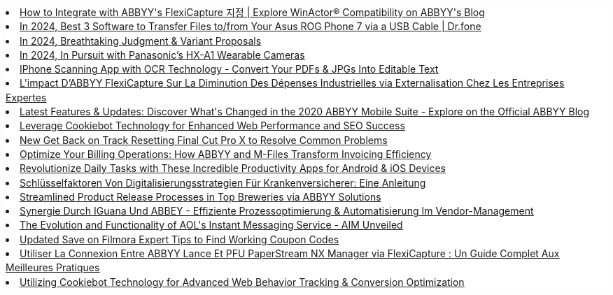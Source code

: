 <li><a href="https://discover-brilliant.techidaily.com/how-to-integrate-with-abbyys-flexicapture-explore-winactor-compatibility-on-abbyys-blog/"><u>How to Integrate with ABBYY's FlexiCapture 지정 | Explore WinActor® Compatibility on ABBYY's Blog</u></a></li>
<li><a href="https://android-transfer.techidaily.com/in-2024-best-3-software-to-transfer-files-tofrom-your-asus-rog-phone-7-via-a-usb-cable-drfone-by-drfone-transfer-from-android-transfer-from-android/"><u>In 2024, Best 3 Software to Transfer Files to/from Your Asus ROG Phone 7 via a USB Cable | Dr.fone</u></a></li>
<li><a href="https://extra-resources.techidaily.com/in-2024-breathtaking-judgment-and-variant-proposals/"><u>In 2024, Breathtaking Judgment & Variant Proposals</u></a></li>
<li><a href="https://fox-http.techidaily.com/in-2024-in-pursuit-with-panasonics-hx-a1-wearable-cameras/"><u>In 2024, In Pursuit with Panasonic’s HX-A1 Wearable Cameras</u></a></li>
<li><a href="https://discover-brilliant.techidaily.com/iphone-scanning-app-with-ocr-technology-convert-your-pdfs-and-jpgs-into-editable-text/"><u>IPhone Scanning App with OCR Technology - Convert Your PDFs & JPGs Into Editable Text</u></a></li>
<li><a href="https://discover-brilliant.techidaily.com/limpact-dabbyy-flexicapture-sur-la-diminution-des-depenses-industrielles-via-externalisation-chez-les-entreprises-expertes/"><u>L'impact D’ABBYY FlexiCapture Sur La Diminution Des Dépenses Industrielles via Externalisation Chez Les Entreprises Expertes</u></a></li>
<li><a href="https://discover-brilliant.techidaily.com/latest-features-and-updates-discover-whats-changed-in-the-2020-abbyy-mobile-suite-explore-on-the-official-abbyy-blog/"><u>Latest Features & Updates: Discover What's Changed in the 2020 ABBYY Mobile Suite - Explore on the Official ABBYY Blog</u></a></li>
<li><a href="https://discover-brilliant.techidaily.com/leverage-cookiebot-technology-for-enhanced-web-performance-and-seo-success/"><u>Leverage Cookiebot Technology for Enhanced Web Performance and SEO Success</u></a></li>
<li><a href="https://ai-vdieo-software.techidaily.com/new-get-back-on-track-resetting-final-cut-pro-x-to-resolve-common-problems/"><u>New Get Back on Track Resetting Final Cut Pro X to Resolve Common Problems</u></a></li>
<li><a href="https://discover-brilliant.techidaily.com/optimize-your-billing-operations-how-abbyy-and-m-files-transform-invoicing-efficiency/"><u>Optimize Your Billing Operations: How ABBYY and M-Files Transform Invoicing Efficiency</u></a></li>
<li><a href="https://discover-brilliant.techidaily.com/revolutionize-daily-tasks-with-these-incredible-productivity-apps-for-android-and-ios-devices/"><u>Revolutionize Daily Tasks with These Incredible Productivity Apps for Android & iOS Devices</u></a></li>
<li><a href="https://discover-brilliant.techidaily.com/schlusselfaktoren-von-digitalisierungsstrategien-fur-krankenversicherer-eine-anleitung/"><u>Schlüsselfaktoren Von Digitalisierungsstrategien Für Krankenversicherer: Eine Anleitung</u></a></li>
<li><a href="https://discover-brilliant.techidaily.com/streamlined-product-release-processes-in-top-breweries-via-abbyy-solutions/"><u>Streamlined Product Release Processes in Top Breweries via ABBYY Solutions</u></a></li>
<li><a href="https://discover-brilliant.techidaily.com/synergie-durch-iguana-und-abbey-effiziente-prozessoptimierung-and-automatisierung-im-vendor-management/"><u>Synergie Durch IGuana Und ABBEY - Effiziente Prozessoptimierung & Automatisierung Im Vendor-Management</u></a></li>
<li><a href="https://techtrends.techidaily.com/the-evolution-and-functionality-of-aols-instant-messaging-service-aim-unveiled/"><u>The Evolution and Functionality of AOL's Instant Messaging Service - AIM Unveiled</u></a></li>
<li><a href="https://ai-video-tools.techidaily.com/updated-save-on-filmora-expert-tips-to-find-working-coupon-codes/"><u>Updated Save on Filmora Expert Tips to Find Working Coupon Codes</u></a></li>
<li><a href="https://discover-brilliant.techidaily.com/utiliser-la-connexion-entre-abbyy-lance-et-pfu-paperstream-nx-manager-via-flexicapture-un-guide-complet-aux-meilleures-pratiques/"><u>Utiliser La Connexion Entre ABBYY Lance Et PFU PaperStream NX Manager via FlexiCapture : Un Guide Complet Aux Meilleures Pratiques</u></a></li>
<li><a href="https://discover-brilliant.techidaily.com/utilizing-cookiebot-technology-for-advanced-web-behavior-tracking-and-conversion-optimization/"><u>Utilizing Cookiebot Technology for Advanced Web Behavior Tracking & Conversion Optimization</u></a></li>
</ul></div>
